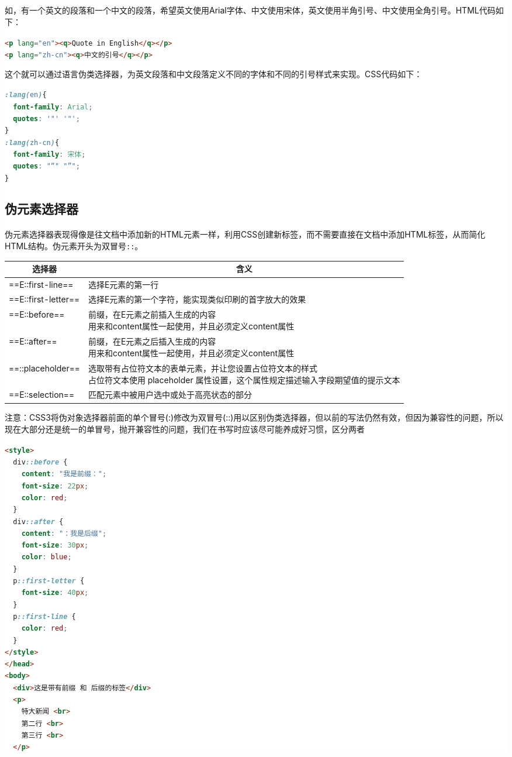 如，有一个英文的段落和一个中文的段落，希望英文使用Arial字体、中文使用宋体，英文使用半角引号、中文使用全角引号。HTML代码如下：

```html
<p lang="en"><q>Quote in English</q></p>
<p lang="zh-cn"><q>中文的引号</q></p>
```

这个就可以通过语言伪类选择器，为英文段落和中文段落定义不同的字体和不同的引号样式来实现。CSS代码如下：

```css
:lang(en){
  font-family: Arial;
  quotes: '"' '"';
}
:lang(zh-cn){
  font-family: 宋体;
  quotes: "“" "”";
}
```

## 伪元素选择器

伪元素选择器表现得像是往文档中添加新的HTML元素一样，利用CSS创建新标签，而不需要直接在文档中添加HTML标签，从而简化HTML结构。伪元素开头为双冒号`::`。

| 选择器              | 含义                                                         |
| ------------------- | ------------------------------------------------------------ |
| ==E::first-line==   | 选择E元素的第一行                                            |
| ==E::first-letter== | 选择E元素的第一个字符，能实现类似印刷的首字放大的效果        |
| ==E::before==       | 前缀，在E元素之前插入生成的内容<br />用来和content属性一起使用，并且必须定义content属性 |
| ==E::after==        | 前缀，在E元素之后插入生成的内容<br />用来和content属性一起使用，并且必须定义content属性 |
| ==::placeholder==   | 选取带有占位符文本的表单元素，并让您设置占位符文本的样式<br />占位符文本使用 placeholder 属性设置，这个属性规定描述输入字段期望值的提示文本 |
| ==E::selection==    | 匹配元素中被用户选中或处于高亮状态的部分                     |

注意：CSS3将伪对象选择器前面的单个冒号(:)修改为双冒号(::)用以区别伪类选择器，但以前的写法仍然有效，但因为兼容性的问题，所以现在大部分还是统一的单冒号，抛开兼容性的问题，我们在书写时应该尽可能养成好习惯，区分两者

```html
<style>
  div::before {
    content: "我是前缀：";
    font-size: 22px;
    color: red;
  }
  div::after {
    content: "：我是后缀";
    font-size: 30px;
    color: blue;
  }
  p::first-letter {
    font-size: 40px;
  }
  p::first-line {
    color: red;
  }
</style>
</head>
<body>
  <div>这是带有前缀 和 后缀的标签</div>
  <p>
    特大新闻 <br>
    第二行 <br>
    第三行 <br>
  </p>
```